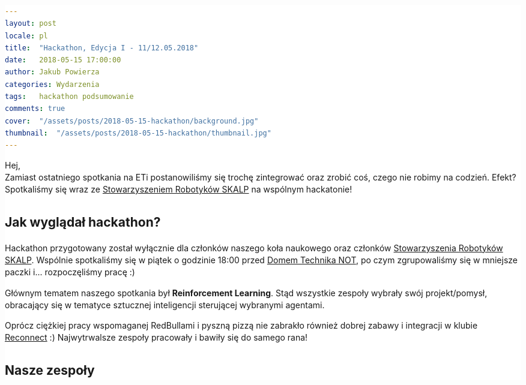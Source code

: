 ```yaml
---
layout: post
locale: pl
title:  "Hackathon, Edycja I - 11/12.05.2018"
date:   2018-05-15 17:00:00
author: Jakub Powierza
categories: Wydarzenia
tags:	hackathon podsumowanie
comments: true
cover:  "/assets/posts/2018-05-15-hackathon/background.jpg"
thumbnail:  "/assets/posts/2018-05-15-hackathon/thumbnail.jpg"
---
```


Hej,  
Zamiast ostatniego spotkania na ETi postanowiliśmy się trochę zintegrować oraz zrobić coś, czego
 nie robimy na codzień. Efekt? Spotkaliśmy się wraz ze
 [Stowarzyszeniem Robotyków SKALP](https://www.facebook.com/Stowarzyszenie-Robotyków-SKALP-404413996671952/)
 na wspólnym hackatonie!

## Jak wyglądał hackathon?

Hackathon przygotowany został wyłącznie dla członków naszego koła naukowego oraz członków
 [Stowarzyszenia Robotyków SKALP](https://www.facebook.com/Stowarzyszenie-Robotyków-SKALP-404413996671952/).
 Wspólnie spotkaliśmy się w piątek o godzinie 18:00 przed [Domem Technika NOT](https://www.facebook.com/domtechnikanotgdansk/),
 po czym zgrupowaliśmy się w mniejsze paczki i... rozpoczęliśmy pracę :)

<center><iframe src="https://www.facebook.com/plugins/post.php?href=https%3A%2F%2Fwww.facebook.com%2Fdomtechnikanotgdansk%2Fposts%2F1686945508079649&width=500" width="500" height="645" style="border:none;overflow:hidden" scrolling="no" frameborder="0" allowTransparency="true" allow="encrypted-media"></iframe></center>

Głównym tematem naszego spotkania był **Reinforcement Learning**. Stąd wszystkie zespoły wybrały swój
 projekt/pomysł, obracający się w tematyce sztucznej inteligencji sterującej wybranymi agentami.

<center><iframe src="https://www.facebook.com/plugins/post.php?href=https%3A%2F%2Fwww.facebook.com%2Fpermalink.php%3Fstory_fbid%3D422538601526158%26id%3D404413996671952&width=500" width="500" height="450" style="border:none;overflow:hidden" scrolling="no" frameborder="0" allowTransparency="true" allow="encrypted-media"></iframe></center>

Oprócz ciężkiej pracy wspomaganej RedBullami i pyszną pizzą nie zabrakło również dobrej zabawy i integracji
 w klubie [Reconnect](https://www.facebook.com/reconnect.gg/) :) Najwytrwalsze zespoły pracowały i bawiły się
 do samego rana!

## Nasze zespoły
